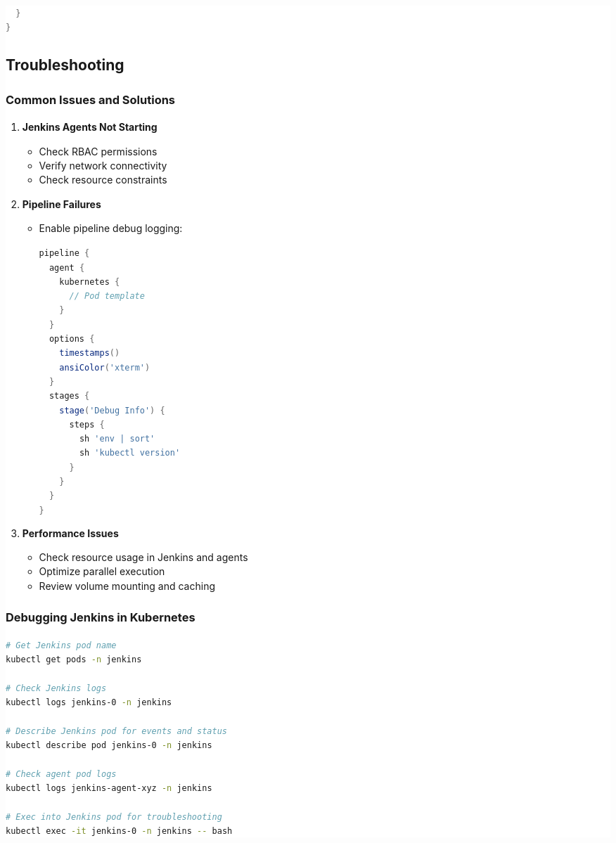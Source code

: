 ```groovy
  }
}
```

## Troubleshooting

### Common Issues and Solutions

1. **Jenkins Agents Not Starting**
   - Check RBAC permissions
   - Verify network connectivity
   - Check resource constraints

2. **Pipeline Failures**
   - Enable pipeline debug logging:
     ```groovy
     pipeline {
       agent {
         kubernetes {
           // Pod template
         }
       }
       options {
         timestamps()
         ansiColor('xterm')
       }
       stages {
         stage('Debug Info') {
           steps {
             sh 'env | sort'
             sh 'kubectl version'
           }
         }
       }
     }
     ```

3. **Performance Issues**
   - Check resource usage in Jenkins and agents
   - Optimize parallel execution
   - Review volume mounting and caching

### Debugging Jenkins in Kubernetes

```bash
# Get Jenkins pod name
kubectl get pods -n jenkins

# Check Jenkins logs
kubectl logs jenkins-0 -n jenkins

# Describe Jenkins pod for events and status
kubectl describe pod jenkins-0 -n jenkins

# Check agent pod logs
kubectl logs jenkins-agent-xyz -n jenkins

# Exec into Jenkins pod for troubleshooting
kubectl exec -it jenkins-0 -n jenkins -- bash
```

